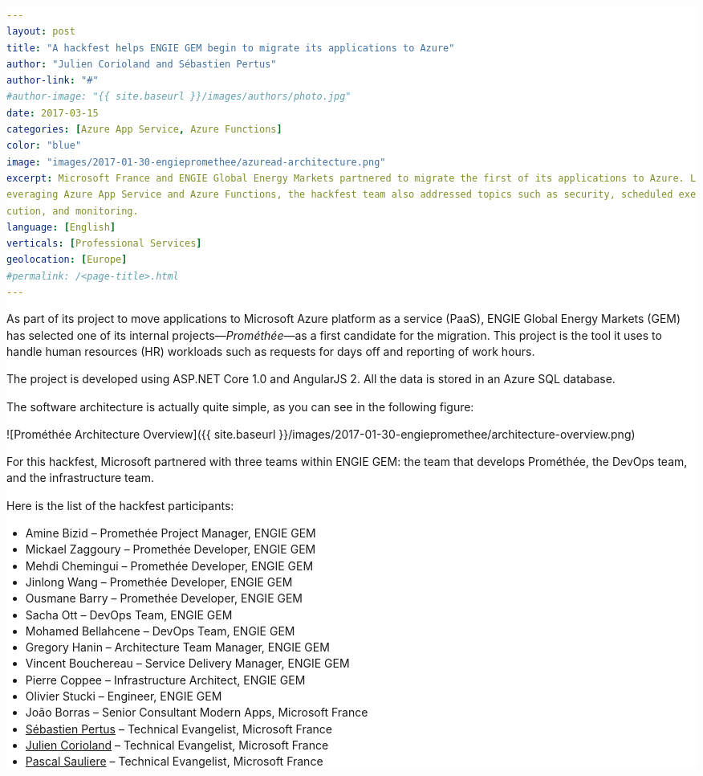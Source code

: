 ```yaml
---
layout: post
title: "A hackfest helps ENGIE GEM begin to migrate its applications to Azure"
author: "Julien Corioland and Sébastien Pertus"
author-link: "#"
#author-image: "{{ site.baseurl }}/images/authors/photo.jpg"
date: 2017-03-15
categories: [Azure App Service, Azure Functions]
color: "blue"
image: "images/2017-01-30-engiepromethee/azuread-architecture.png"
excerpt: Microsoft France and ENGIE Global Energy Markets partnered to migrate the first of its applications to Azure. Leveraging Azure App Service and Azure Functions, the hackfest team also addressed topics such as security, scheduled execution, and monitoring. 
language: [English]
verticals: [Professional Services]
geolocation: [Europe]
#permalink: /<page-title>.html
---
```


As part of its project to move applications to Microsoft Azure platform as a service (PaaS), ENGIE Global Energy Markets (GEM) has selected one of its internal projects—*Prométhée*—as a first candidate for the migration. This project is the tool it uses to handle human resources (HR) workloads such as requests for days off and reporting of work hours. 

The project is developed using ASP.NET Core 1.0 and AngularJS 2. All the data is stored in an Azure SQL database. 

The software architecture is actually quite simple, as you can see in the following figure:

![Prométhée Architecture Overview]({{ site.baseurl }}/images/2017-01-30-engiepromethee/architecture-overview.png)


For this hackfest, Microsoft partnered with three teams within ENGIE GEM: the team that develops Prométhée, the DevOps team, and the infrastructure team.

Here is the list of the hackfest participants:

- Amine Bizid – Promethée Project Manager, ENGIE GEM
- Mickael Zaggoury – Promethée Developer, ENGIE GEM
- Mehdi Chemingui – Promethée Developer, ENGIE GEM
- Jinlong Wang – Promethée Developer, ENGIE GEM
- Ousmane Barry – Promethée Developer, ENGIE GEM
- Sacha Ott – DevOps Team, ENGIE GEM
- Mohamed Bellahcene – DevOps Team, ENGIE GEM
- Gregory Hanin – Architecture Team Manager, ENGIE GEM
- Vincent Bouchereau – Service Delivery Manager, ENGIE GEM
- Pierre Coppee – Infrastructure Architect, ENGIE GEM
- Olivier Stucki – Engineer, ENGIE GEM
- João Borras – Senior Consultant Modern Apps, Microsoft France
- [Sébastien Pertus](https://twitter.com/sebastienpertus) – Technical Evangelist, Microsoft France 
- [Julien Corioland](https://twitter.com/jcorioland) – Technical Evangelist, Microsoft France
- [Pascal Sauliere](https://twitter.com/psauliere) – Technical Evangelist, Microsoft France 
 